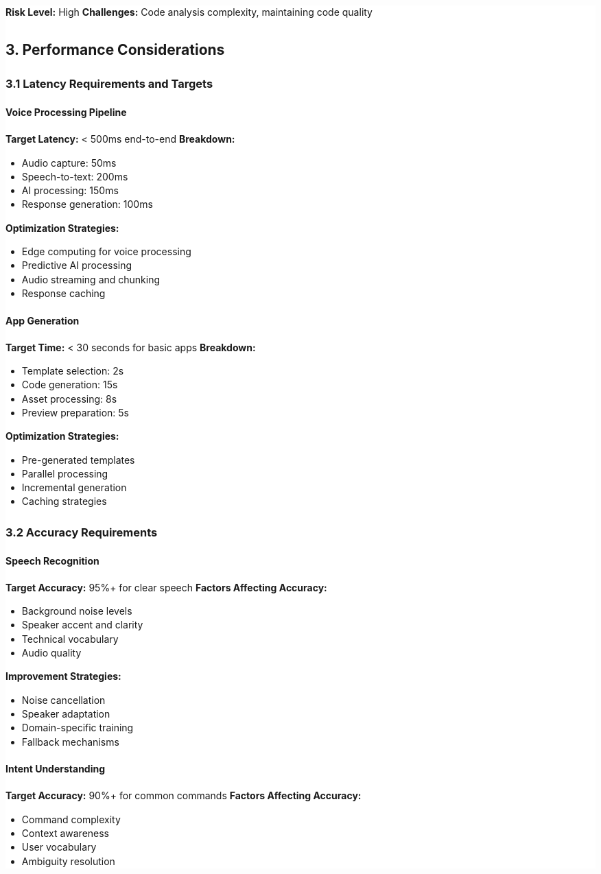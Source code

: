 **Risk Level:** High
**Challenges:** Code analysis complexity, maintaining code quality

## 3. Performance Considerations

### 3.1 Latency Requirements and Targets

#### Voice Processing Pipeline
**Target Latency:** < 500ms end-to-end
**Breakdown:**
- Audio capture: 50ms
- Speech-to-text: 200ms
- AI processing: 150ms
- Response generation: 100ms

**Optimization Strategies:**
- Edge computing for voice processing
- Predictive AI processing
- Audio streaming and chunking
- Response caching

#### App Generation
**Target Time:** < 30 seconds for basic apps
**Breakdown:**
- Template selection: 2s
- Code generation: 15s
- Asset processing: 8s
- Preview preparation: 5s

**Optimization Strategies:**
- Pre-generated templates
- Parallel processing
- Incremental generation
- Caching strategies

### 3.2 Accuracy Requirements

#### Speech Recognition
**Target Accuracy:** 95%+ for clear speech
**Factors Affecting Accuracy:**
- Background noise levels
- Speaker accent and clarity
- Technical vocabulary
- Audio quality

**Improvement Strategies:**
- Noise cancellation
- Speaker adaptation
- Domain-specific training
- Fallback mechanisms

#### Intent Understanding
**Target Accuracy:** 90%+ for common commands
**Factors Affecting Accuracy:**
- Command complexity
- Context awareness
- User vocabulary
- Ambiguity resolution
